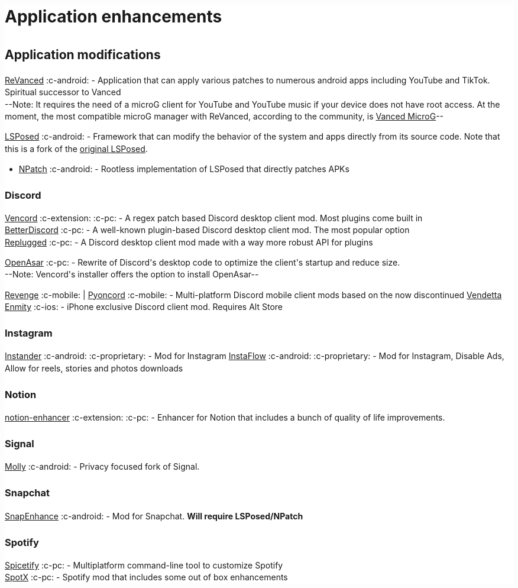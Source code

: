 # Application enhancements
## Application modifications
[ReVanced](https://revanced.app) :c-android: - Application that can apply various patches to numerous android apps including YouTube and TikTok. Spiritual successor to Vanced  
--Note: It requires the need of a microG client for YouTube and YouTube music if your device does not have root access. At the moment, the most compatible microG manager with ReVanced, according to the community, is [Vanced MicroG](https://github.com/TeamVanced/VancedMicroG)--  

[LSPosed](https://github.com/JingMatrix/LSPosed) :c-android: - Framework that can modify the behavior of the system and apps directly from its source code. Note that this is a fork of the [original LSPosed](https://github.com/LSPosed/LSPosed).
- [NPatch](https://github.com/HSSkyBoy/NPatch) :c-android: - Rootless implementation of LSPosed that directly patches APKs

### Discord
[Vencord](https://vencord.dev/) :c-extension: :c-pc: - A regex patch based Discord desktop client mod. Most plugins come built in  
[BetterDiscord](https://betterdiscord.app/) :c-pc: - A well-known plugin-based Discord desktop client mod. The most popular option  
[Replugged](https://replugged.dev/) :c-pc: - A Discord desktop client mod made with a way more robust API for plugins

[OpenAsar](https://openasar.dev/) :c-pc: - Rewrite of Discord's desktop code to optimize the client's startup and reduce size.  
--Note: Vencord's installer offers the option to install OpenAsar--

[Revenge](https://github.com/revenge-mod/Revenge) :c-mobile: | [Pyoncord](https://github.com/pyoncord/Pyoncord) :c-mobile: - Multi-platform Discord mobile client mods based on the now discontinued [Vendetta](https://github.com/vendetta-mod/Vendetta)  
[Enmity](https://enmity.app/) :c-ios: - iPhone exclusive Discord client mod. Requires Alt Store

### Instagram
[Instander](https://thedise.me/instander/) :c-android: :c-proprietary: - Mod for Instagram
[InstaFlow](https://instaflow.org/) :c-android: :c-proprietary: - Mod for Instagram, Disable Ads, Allow for reels, stories and photos downloads

### Notion
[notion-enhancer](https://notion-enhancer.github.io/) :c-extension: :c-pc: - Enhancer for Notion that includes a bunch of quality of life improvements.

### Signal
[Molly](https://molly.im/) :c-android: - Privacy focused fork of Signal.

### Snapchat
[SnapEnhance](https://github.com/rhunk/SnapEnhance) :c-android: - Mod for Snapchat. **Will require LSPosed/NPatch**

### Spotify
[Spicetify](https://spicetify.app/) :c-pc: - Multiplatform command-line tool to customize Spotify  
[SpotX](https://github.com/SpotX-Official/SpotX) :c-pc: - Spotify mod that includes some out of box enhancements
